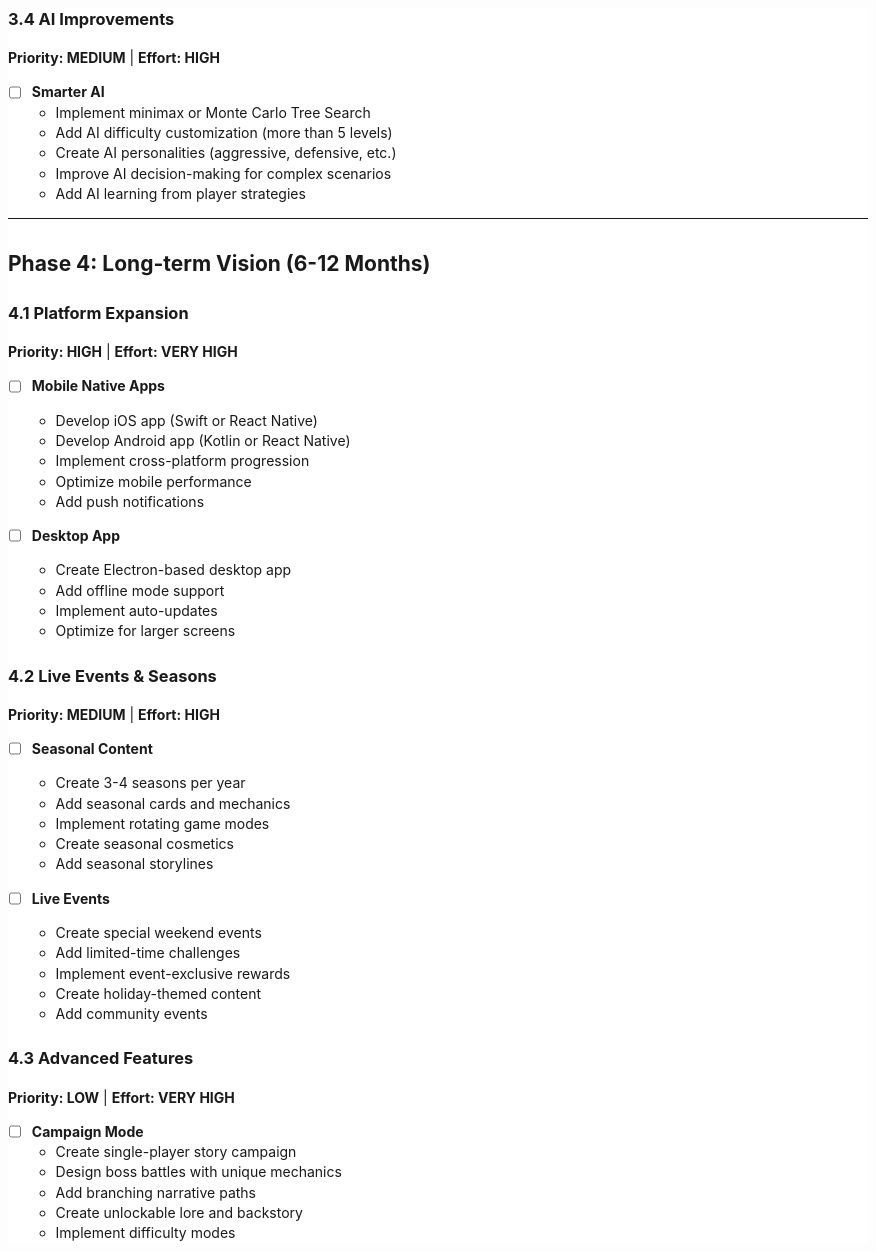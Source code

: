 ### 3.4 AI Improvements
**Priority: MEDIUM** | **Effort: HIGH**

- [ ] **Smarter AI**
  - Implement minimax or Monte Carlo Tree Search
  - Add AI difficulty customization (more than 5 levels)
  - Create AI personalities (aggressive, defensive, etc.)
  - Improve AI decision-making for complex scenarios
  - Add AI learning from player strategies

---

## Phase 4: Long-term Vision (6-12 Months)

### 4.1 Platform Expansion
**Priority: HIGH** | **Effort: VERY HIGH**

- [ ] **Mobile Native Apps**
  - Develop iOS app (Swift or React Native)
  - Develop Android app (Kotlin or React Native)
  - Implement cross-platform progression
  - Optimize mobile performance
  - Add push notifications

- [ ] **Desktop App**
  - Create Electron-based desktop app
  - Add offline mode support
  - Implement auto-updates
  - Optimize for larger screens

### 4.2 Live Events & Seasons
**Priority: MEDIUM** | **Effort: HIGH**

- [ ] **Seasonal Content**
  - Create 3-4 seasons per year
  - Add seasonal cards and mechanics
  - Implement rotating game modes
  - Create seasonal cosmetics
  - Add seasonal storylines

- [ ] **Live Events**
  - Create special weekend events
  - Add limited-time challenges
  - Implement event-exclusive rewards
  - Create holiday-themed content
  - Add community events

### 4.3 Advanced Features
**Priority: LOW** | **Effort: VERY HIGH**

- [ ] **Campaign Mode**
  - Create single-player story campaign
  - Design boss battles with unique mechanics
  - Add branching narrative paths
  - Create unlockable lore and backstory
  - Implement difficulty modes

